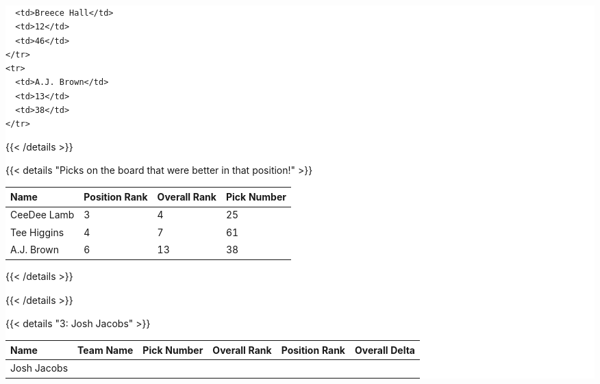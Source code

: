       <td>Breece Hall</td>
      <td>12</td>
      <td>46</td>
    </tr>
    <tr>
      <td>A.J. Brown</td>
      <td>13</td>
      <td>38</td>
    </tr>
  </tbody>
</table>

{{< /details >}}

{{< details "Picks on the board that were better in that position!" >}}

<table  class="dataframe">
  <thead>
    <tr style="text-align: left;">
      <th>Name</th>
      <th>Position Rank</th>
      <th>Overall Rank</th>
      <th>Pick Number</th>
    </tr>
  </thead>
  <tbody>
    <tr>
      <td>CeeDee Lamb</td>
      <td>3</td>
      <td>4</td>
      <td>25</td>
    </tr>
    <tr>
      <td>Tee Higgins</td>
      <td>4</td>
      <td>7</td>
      <td>61</td>
    </tr>
    <tr>
      <td>A.J. Brown</td>
      <td>6</td>
      <td>13</td>
      <td>38</td>
    </tr>
  </tbody>
</table>

{{< /details >}}

{{< /details >}}

{{< details "3: Josh Jacobs" >}}

<table  class="dataframe">
  <thead>
    <tr style="text-align: left;">
      <th>Name</th>
      <th>Team Name</th>
      <th>Pick Number</th>
      <th>Overall Rank</th>
      <th>Position Rank</th>
      <th>Overall Delta</th>
    </tr>
  </thead>
  <tbody>
    <tr>
      <td>Josh Jacobs</td>